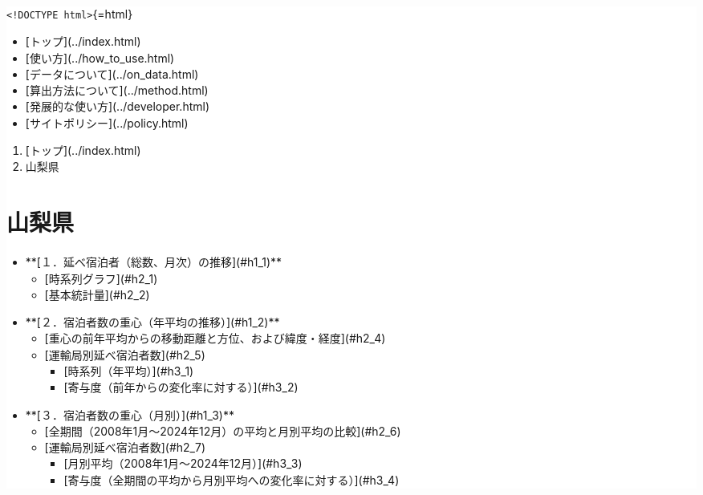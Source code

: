 `<!DOCTYPE html>`{=html}
<html lang="ja">
<head>
    <meta charset="UTF-8">
    <meta name="description" content="">
    <link rel="stylesheet" href="../css/style.css">
    <title>宿泊者数の重心 | 山梨県</title>
</head>    
<body>
<body>
<nav id ="global_navi">
    <ul>
        <li>[トップ](../index.html)</li>
        <li>[使い方](../how_to_use.html)</li>
        <li>[データについて](../on_data.html)</li>
        <li>[算出方法について](../method.html)</li>
        <li>[発展的な使い方](../developer.html)</li>
        <li>[サイトポリシー](../policy.html)</li>
    </ul>
</nav>
<ol class="breadcrumb">
    <li>[トップ](../index.html)</li>
    <li>山梨県</li>
</ol>
<h1 id="h1_0">山梨県</h1>



<ul>
  <li> **[１．延べ宿泊者（総数、月次）の推移](#h1_1)** 
    <ul>
      <li> [時系列グラフ](#h2_1) </li>
      <li> [基本統計量](#h2_2) </li>
    </ul>
  </li>  
</ul>


<ul>
  <li> **[２．宿泊者数の重心（年平均の推移）](#h1_2)** 
  <ul>
  <li> [重心の前年平均からの移動距離と方位、および緯度・経度](#h2_4) </li>
  <li> [運輸局別延べ宿泊者数](#h2_5) 
  <ul>
  <li> [時系列（年平均）](#h3_1) </li>
  <li> [寄与度（前年からの変化率に対する）](#h3_2) </li>
  </ul>
  </li>
  </ul>
  </li>
</ul>

<ul>
  <li> **[３．宿泊者数の重心（月別）](#h1_3)** 
  <ul>
  <li> [全期間（2008年1月～2024年12月）の平均と月別平均の比較](#h2_6) </li>
  <li> [運輸局別延べ宿泊者数](#h2_7) 
  <ul>
  <li> [月別平均（2008年1月～2024年12月）](#h3_3) </li>
  <li> [寄与度（全期間の平均から月別平均への変化率に対する）](#h3_4) </li>
  </ul>
  </li>
  </ul>
  </li>
</ul>
